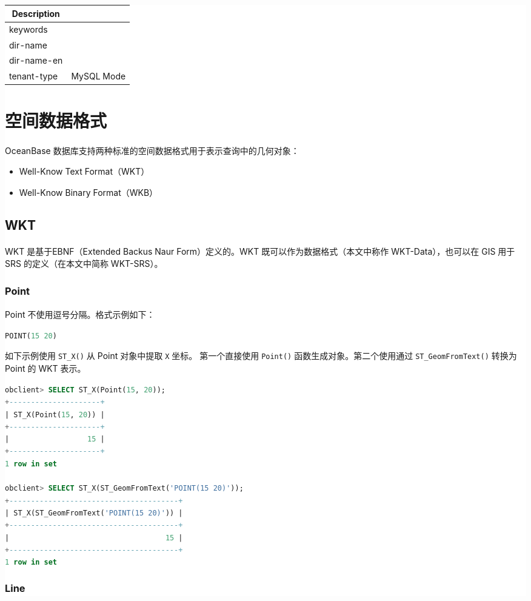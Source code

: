 | Description   |                 |
|---------------|-----------------|
| keywords      |                 |
| dir-name      |                 |
| dir-name-en   |                 |
| tenant-type   | MySQL Mode      |

# 空间数据格式

OceanBase 数据库支持两种标准的空间数据格式用于表示查询中的几何对象：

* Well-Know Text Format（WKT）

* Well-Know Binary Format（WKB）

## WKT

WKT 是基于EBNF（Extended Backus Naur Form）定义的。WKT 既可以作为数据格式（本文中称作 WKT-Data），也可以在 GIS 用于 SRS 的定义（在本文中简称 WKT-SRS）。

### Point

Point 不使用逗号分隔。格式示例如下：

```sql
POINT(15 20)
```

如下示例使用 `ST_X()` 从 Point 对象中提取 `X` 坐标。 第一个直接使用 `Point()` 函数生成对象。第二个使用通过 `ST_GeomFromText()` 转换为 Point 的 WKT 表示。

```sql
obclient> SELECT ST_X(Point(15, 20));
+---------------------+
| ST_X(Point(15, 20)) |
+---------------------+
|                  15 |
+---------------------+
1 row in set

obclient> SELECT ST_X(ST_GeomFromText('POINT(15 20)'));
+---------------------------------------+
| ST_X(ST_GeomFromText('POINT(15 20)')) |
+---------------------------------------+
|                                    15 |
+---------------------------------------+
1 row in set
```

### Line
